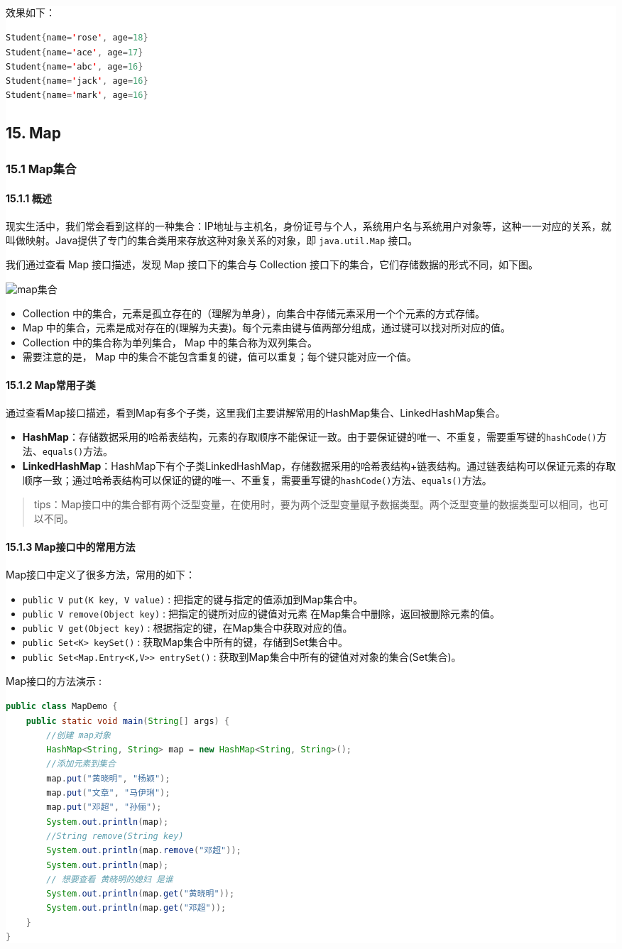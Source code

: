效果如下：

```java
Student{name='rose', age=18}
Student{name='ace', age=17}
Student{name='abc', age=16}
Student{name='jack', age=16}
Student{name='mark', age=16}
```

## 15. Map

### 15.1 Map集合

#### 15.1.1 概述

现实生活中，我们常会看到这样的一种集合：IP地址与主机名，身份证号与个人，系统用户名与系统用户对象等，这种一一对应的关系，就叫做映射。Java提供了专门的集合类用来存放这种对象关系的对象，即 `java.util.Map` 接口。

我们通过查看 Map 接口描述，发现 Map 接口下的集合与 Collection 接口下的集合，它们存储数据的形式不同，如下图。

![map集合](https://xycnotes.oss-cn-hangzhou.aliyuncs.com/img/202206251510208.PNG)

* Collection 中的集合，元素是孤立存在的（理解为单身），向集合中存储元素采用一个个元素的方式存储。
* Map 中的集合，元素是成对存在的(理解为夫妻)。每个元素由键与值两部分组成，通过键可以找对所对应的值。
* Collection 中的集合称为单列集合， Map 中的集合称为双列集合。
* 需要注意的是， Map 中的集合不能包含重复的键，值可以重复；每个键只能对应一个值。

#### 15.1.2 Map常用子类

通过查看Map接口描述，看到Map有多个子类，这里我们主要讲解常用的HashMap集合、LinkedHashMap集合。

* **HashMap**：存储数据采用的哈希表结构，元素的存取顺序不能保证一致。由于要保证键的唯一、不重复，需要重写键的`hashCode()`方法、`equals()`方法。
* **LinkedHashMap**：HashMap下有个子类LinkedHashMap，存储数据采用的哈希表结构+链表结构。通过链表结构可以保证元素的存取顺序一致；通过哈希表结构可以保证的键的唯一、不重复，需要重写键的`hashCode()`方法、`equals()`方法。

> tips：Map接口中的集合都有两个泛型变量，在使用时，要为两个泛型变量赋予数据类型。两个泛型变量的数据类型可以相同，也可以不同。

#### 15.1.3 Map接口中的常用方法

Map接口中定义了很多方法，常用的如下：

* `public V put(K key, V value)` : 把指定的键与指定的值添加到Map集合中。
* `public V remove(Object key)` : 把指定的键所对应的键值对元素 在Map集合中删除，返回被删除元素的值。
* `public V get(Object key)` : 根据指定的键，在Map集合中获取对应的值。
* `public Set<K> keySet()` : 获取Map集合中所有的键，存储到Set集合中。
* `public Set<Map.Entry<K,V>> entrySet()` : 获取到Map集合中所有的键值对对象的集合(Set集合)。

Map接口的方法演示 :

```java
public class MapDemo {
    public static void main(String[] args) {
        //创建 map对象
        HashMap<String, String> map = new HashMap<String, String>();
        //添加元素到集合
        map.put("黄晓明", "杨颖");
        map.put("文章", "马伊琍");
        map.put("邓超", "孙俪");
        System.out.println(map);
        //String remove(String key)
        System.out.println(map.remove("邓超"));
        System.out.println(map);
        // 想要查看 黄晓明的媳妇 是谁
        System.out.println(map.get("黄晓明"));
        System.out.println(map.get("邓超"));
    }
}
```